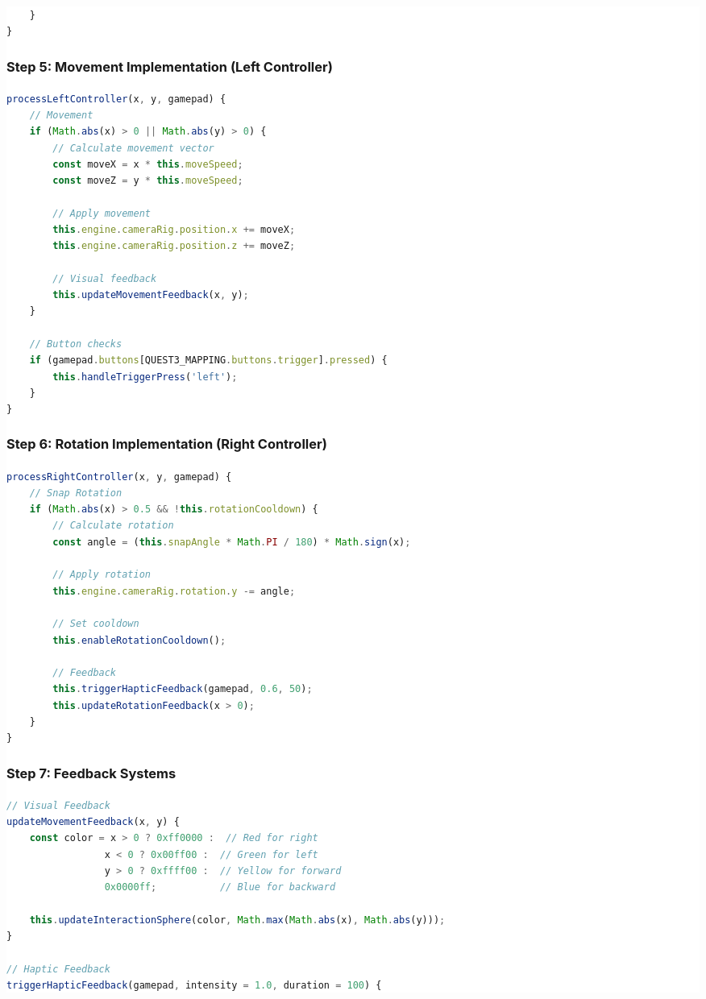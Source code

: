```javascript
    }
}
```

### Step 5: Movement Implementation (Left Controller)
```javascript
processLeftController(x, y, gamepad) {
    // Movement
    if (Math.abs(x) > 0 || Math.abs(y) > 0) {
        // Calculate movement vector
        const moveX = x * this.moveSpeed;
        const moveZ = y * this.moveSpeed;
        
        // Apply movement
        this.engine.cameraRig.position.x += moveX;
        this.engine.cameraRig.position.z += moveZ;
        
        // Visual feedback
        this.updateMovementFeedback(x, y);
    }

    // Button checks
    if (gamepad.buttons[QUEST3_MAPPING.buttons.trigger].pressed) {
        this.handleTriggerPress('left');
    }
}
```

### Step 6: Rotation Implementation (Right Controller)
```javascript
processRightController(x, y, gamepad) {
    // Snap Rotation
    if (Math.abs(x) > 0.5 && !this.rotationCooldown) {
        // Calculate rotation
        const angle = (this.snapAngle * Math.PI / 180) * Math.sign(x);
        
        // Apply rotation
        this.engine.cameraRig.rotation.y -= angle;
        
        // Set cooldown
        this.enableRotationCooldown();
        
        // Feedback
        this.triggerHapticFeedback(gamepad, 0.6, 50);
        this.updateRotationFeedback(x > 0);
    }
}
```

### Step 7: Feedback Systems
```javascript
// Visual Feedback
updateMovementFeedback(x, y) {
    const color = x > 0 ? 0xff0000 :  // Red for right
                 x < 0 ? 0x00ff00 :  // Green for left
                 y > 0 ? 0xffff00 :  // Yellow for forward
                 0x0000ff;           // Blue for backward
    
    this.updateInteractionSphere(color, Math.max(Math.abs(x), Math.abs(y)));
}

// Haptic Feedback
triggerHapticFeedback(gamepad, intensity = 1.0, duration = 100) {
```